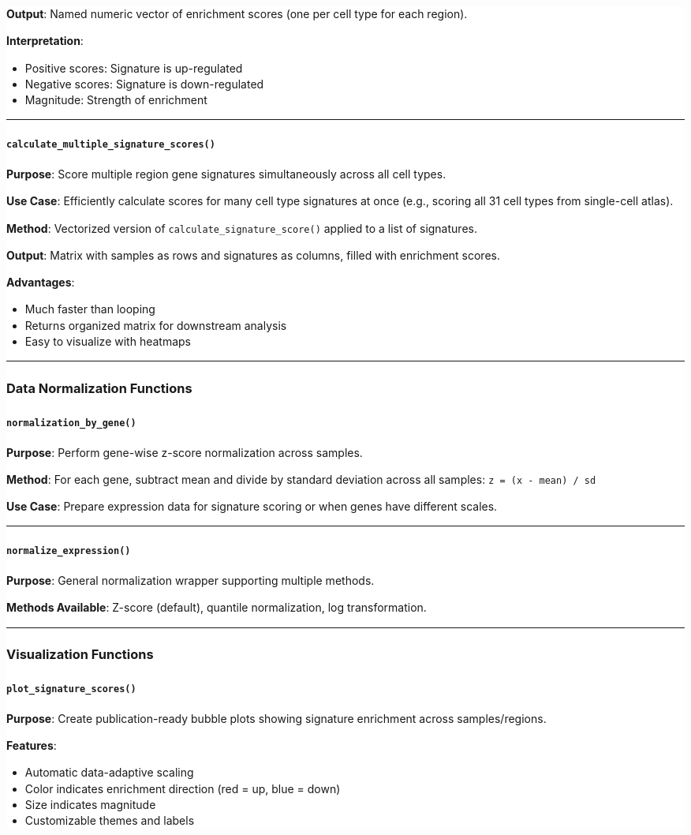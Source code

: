 **Output**: Named numeric vector of enrichment scores (one per cell type for each region).

**Interpretation**: 
- Positive scores: Signature is up-regulated
- Negative scores: Signature is down-regulated
- Magnitude: Strength of enrichment

---

#### `calculate_multiple_signature_scores()`
**Purpose**: Score multiple region gene signatures simultaneously across all cell types.

**Use Case**: Efficiently calculate scores for many cell type signatures at once (e.g., scoring all 31 cell types from single-cell atlas).

**Method**: Vectorized version of `calculate_signature_score()` applied to a list of signatures.

**Output**: Matrix with samples as rows and signatures as columns, filled with enrichment scores.

**Advantages**: 
- Much faster than looping
- Returns organized matrix for downstream analysis
- Easy to visualize with heatmaps

---

### Data Normalization Functions

#### `normalization_by_gene()`
**Purpose**: Perform gene-wise z-score normalization across samples.

**Method**: For each gene, subtract mean and divide by standard deviation across all samples: `z = (x - mean) / sd`

**Use Case**: Prepare expression data for signature scoring or when genes have different scales.

---

#### `normalize_expression()`
**Purpose**: General normalization wrapper supporting multiple methods.

**Methods Available**: Z-score (default), quantile normalization, log transformation.

---

### Visualization Functions

#### `plot_signature_scores()`
**Purpose**: Create publication-ready bubble plots showing signature enrichment across samples/regions.

**Features**:
- Automatic data-adaptive scaling
- Color indicates enrichment direction (red = up, blue = down)
- Size indicates magnitude
- Customizable themes and labels
